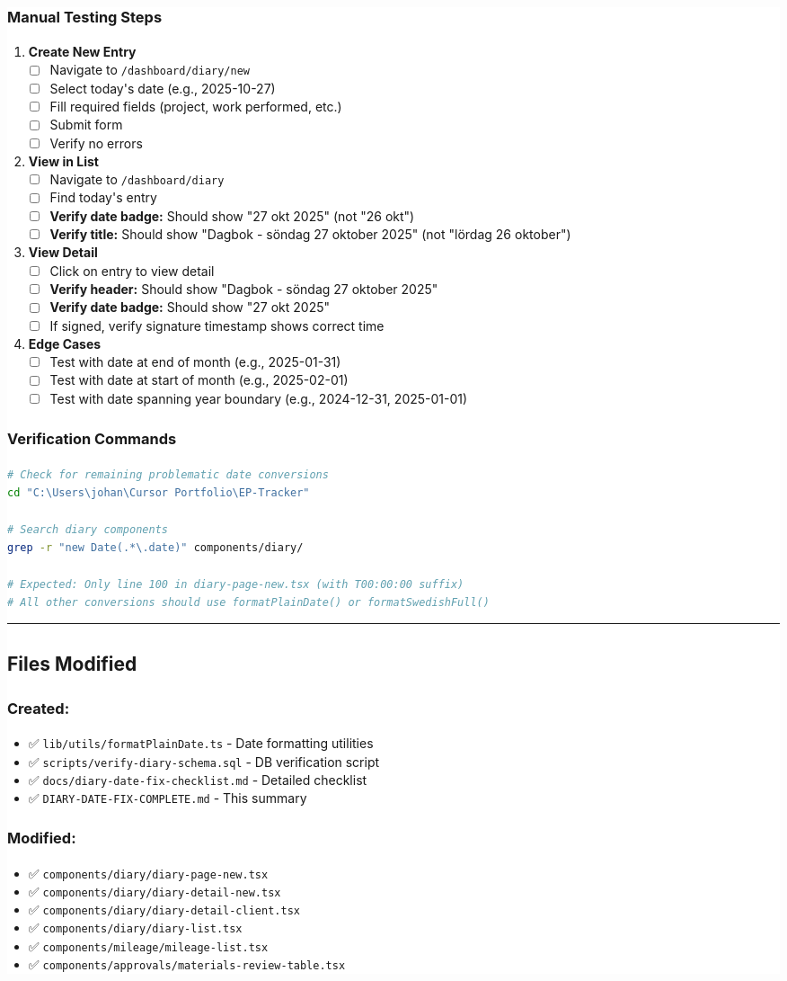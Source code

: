 ### Manual Testing Steps

1. **Create New Entry**
   - [ ] Navigate to `/dashboard/diary/new`
   - [ ] Select today's date (e.g., 2025-10-27)
   - [ ] Fill required fields (project, work performed, etc.)
   - [ ] Submit form
   - [ ] Verify no errors

2. **View in List**
   - [ ] Navigate to `/dashboard/diary`
   - [ ] Find today's entry
   - [ ] **Verify date badge:** Should show "27 okt 2025" (not "26 okt")
   - [ ] **Verify title:** Should show "Dagbok - söndag 27 oktober 2025" (not "lördag 26 oktober")

3. **View Detail**
   - [ ] Click on entry to view detail
   - [ ] **Verify header:** Should show "Dagbok - söndag 27 oktober 2025"
   - [ ] **Verify date badge:** Should show "27 okt 2025"
   - [ ] If signed, verify signature timestamp shows correct time

4. **Edge Cases**
   - [ ] Test with date at end of month (e.g., 2025-01-31)
   - [ ] Test with date at start of month (e.g., 2025-02-01)
   - [ ] Test with date spanning year boundary (e.g., 2024-12-31, 2025-01-01)

### Verification Commands

```bash
# Check for remaining problematic date conversions
cd "C:\Users\johan\Cursor Portfolio\EP-Tracker"

# Search diary components
grep -r "new Date(.*\.date)" components/diary/

# Expected: Only line 100 in diary-page-new.tsx (with T00:00:00 suffix)
# All other conversions should use formatPlainDate() or formatSwedishFull()
```

---

## Files Modified

### Created:
- ✅ `lib/utils/formatPlainDate.ts` - Date formatting utilities
- ✅ `scripts/verify-diary-schema.sql` - DB verification script
- ✅ `docs/diary-date-fix-checklist.md` - Detailed checklist
- ✅ `DIARY-DATE-FIX-COMPLETE.md` - This summary

### Modified:
- ✅ `components/diary/diary-page-new.tsx`
- ✅ `components/diary/diary-detail-new.tsx`
- ✅ `components/diary/diary-detail-client.tsx`
- ✅ `components/diary/diary-list.tsx`
- ✅ `components/mileage/mileage-list.tsx`
- ✅ `components/approvals/materials-review-table.tsx`
